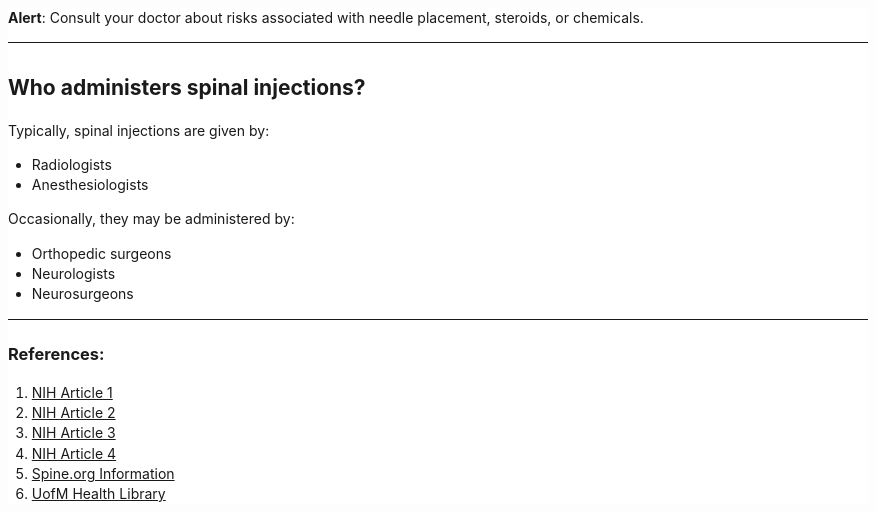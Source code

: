 **Alert**: Consult your doctor about risks associated with needle placement, steroids, or chemicals.

---

## Who administers spinal injections?
Typically, spinal injections are given by:
- Radiologists
- Anesthesiologists

Occasionally, they may be administered by:
- Orthopedic surgeons
- Neurologists
- Neurosurgeons

---

### References:
1. [NIH Article 1](https://www.ncbi.nlm.nih.gov/pmc/articles/PMC3265586/)
2. [NIH Article 2](https://www.ncbi.nlm.nih.gov/books/NBK470389/)
3. [NIH Article 3](https://www.ncbi.nlm.nih.gov/books/NBK513245/)
4. [NIH Article 4](https://www.ncbi.nlm.nih.gov/pmc/articles/PMC3097593/)
5. [Spine.org Information](https://www.spine.org/KnowYourBack/Treatments/Injection-Treatments-for-Spinal-Pain/Epidural-Steroid-Injections)
6. [UofM Health Library](https://www.uofmhealth.org/health-library/abk1059)
